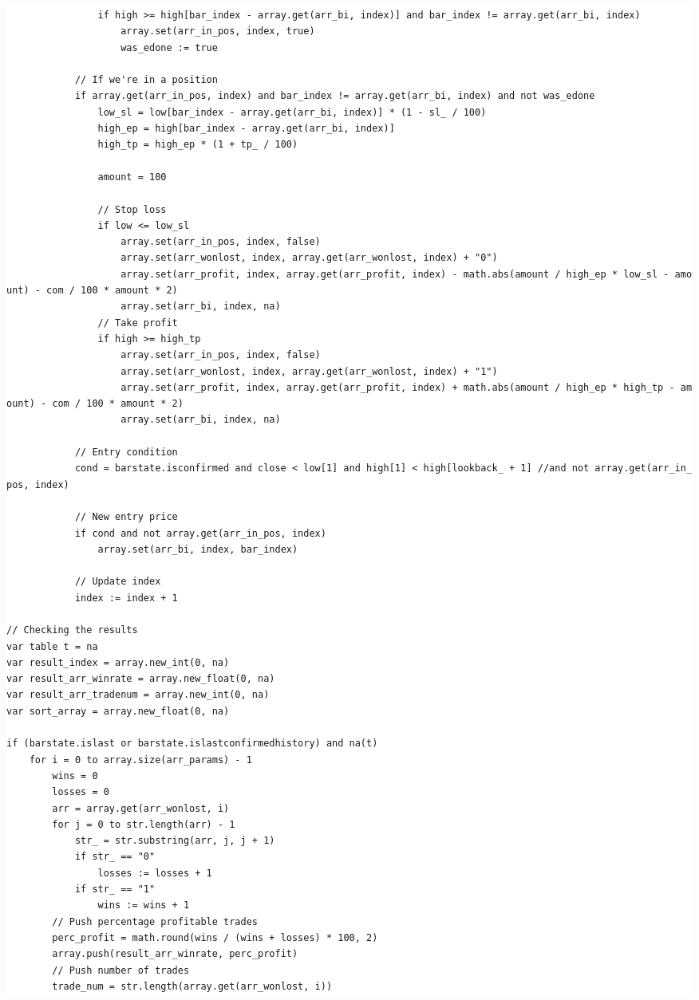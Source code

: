 ``` pinescript
                if high >= high[bar_index - array.get(arr_bi, index)] and bar_index != array.get(arr_bi, index)
                    array.set(arr_in_pos, index, true)
                    was_edone := true

            // If we're in a position
            if array.get(arr_in_pos, index) and bar_index != array.get(arr_bi, index) and not was_edone
                low_sl = low[bar_index - array.get(arr_bi, index)] * (1 - sl_ / 100)
                high_ep = high[bar_index - array.get(arr_bi, index)]
                high_tp = high_ep * (1 + tp_ / 100)

                amount = 100

                // Stop loss
                if low <= low_sl
                    array.set(arr_in_pos, index, false)
                    array.set(arr_wonlost, index, array.get(arr_wonlost, index) + "0")
                    array.set(arr_profit, index, array.get(arr_profit, index) - math.abs(amount / high_ep * low_sl - amount) - com / 100 * amount * 2)
                    array.set(arr_bi, index, na)
                // Take profit
                if high >= high_tp
                    array.set(arr_in_pos, index, false)
                    array.set(arr_wonlost, index, array.get(arr_wonlost, index) + "1")
                    array.set(arr_profit, index, array.get(arr_profit, index) + math.abs(amount / high_ep * high_tp - amount) - com / 100 * amount * 2)
                    array.set(arr_bi, index, na)

            // Entry condition
            cond = barstate.isconfirmed and close < low[1] and high[1] < high[lookback_ + 1] //and not array.get(arr_in_pos, index) 

            // New entry price
            if cond and not array.get(arr_in_pos, index)
                array.set(arr_bi, index, bar_index)
            
            // Update index
            index := index + 1

// Checking the results
var table t = na
var result_index = array.new_int(0, na)
var result_arr_winrate = array.new_float(0, na)
var result_arr_tradenum = array.new_int(0, na)
var sort_array = array.new_float(0, na)

if (barstate.islast or barstate.islastconfirmedhistory) and na(t)
    for i = 0 to array.size(arr_params) - 1
        wins = 0
        losses = 0
        arr = array.get(arr_wonlost, i)
        for j = 0 to str.length(arr) - 1
            str_ = str.substring(arr, j, j + 1)
            if str_ == "0"
                losses := losses + 1
            if str_ == "1"
                wins := wins + 1
        // Push percentage profitable trades
        perc_profit = math.round(wins / (wins + losses) * 100, 2)
        array.push(result_arr_winrate, perc_profit)
        // Push number of trades
        trade_num = str.length(array.get(arr_wonlost, i))
```